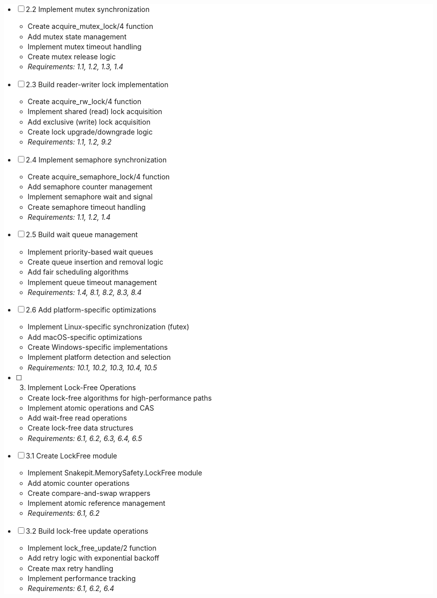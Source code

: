 - [ ] 2.2 Implement mutex synchronization
  - Create acquire_mutex_lock/4 function
  - Add mutex state management
  - Implement mutex timeout handling
  - Create mutex release logic
  - _Requirements: 1.1, 1.2, 1.3, 1.4_

- [ ] 2.3 Build reader-writer lock implementation
  - Create acquire_rw_lock/4 function
  - Implement shared (read) lock acquisition
  - Add exclusive (write) lock acquisition
  - Create lock upgrade/downgrade logic
  - _Requirements: 1.1, 1.2, 9.2_

- [ ] 2.4 Implement semaphore synchronization
  - Create acquire_semaphore_lock/4 function
  - Add semaphore counter management
  - Implement semaphore wait and signal
  - Create semaphore timeout handling
  - _Requirements: 1.1, 1.2, 1.4_

- [ ] 2.5 Build wait queue management
  - Implement priority-based wait queues
  - Create queue insertion and removal logic
  - Add fair scheduling algorithms
  - Implement queue timeout management
  - _Requirements: 1.4, 8.1, 8.2, 8.3, 8.4_

- [ ] 2.6 Add platform-specific optimizations
  - Implement Linux-specific synchronization (futex)
  - Add macOS-specific optimizations
  - Create Windows-specific implementations
  - Implement platform detection and selection
  - _Requirements: 10.1, 10.2, 10.3, 10.4, 10.5_

- [ ] 3. Implement Lock-Free Operations
  - Create lock-free algorithms for high-performance paths
  - Implement atomic operations and CAS
  - Add wait-free read operations
  - Create lock-free data structures
  - _Requirements: 6.1, 6.2, 6.3, 6.4, 6.5_

- [ ] 3.1 Create LockFree module
  - Implement Snakepit.MemorySafety.LockFree module
  - Add atomic counter operations
  - Create compare-and-swap wrappers
  - Implement atomic reference management
  - _Requirements: 6.1, 6.2_

- [ ] 3.2 Build lock-free update operations
  - Implement lock_free_update/2 function
  - Add retry logic with exponential backoff
  - Create max retry handling
  - Implement performance tracking
  - _Requirements: 6.1, 6.2, 6.4_
